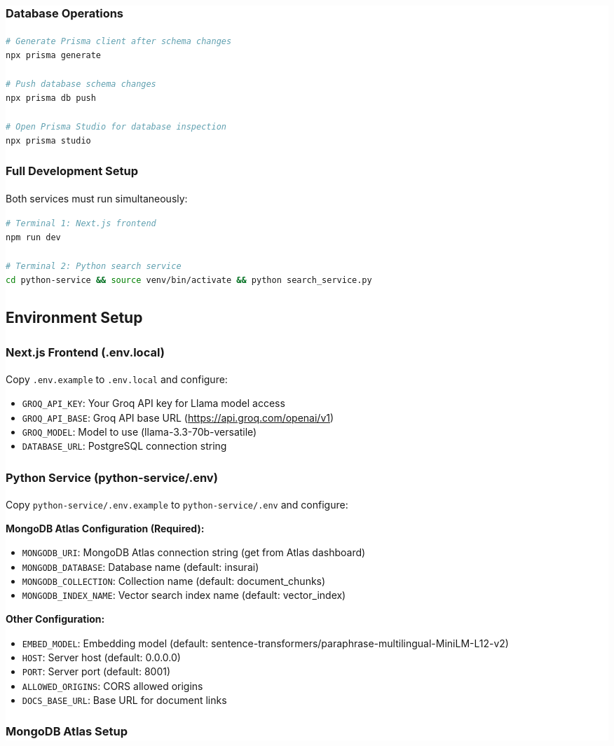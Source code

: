 ### Database Operations
```bash
# Generate Prisma client after schema changes
npx prisma generate

# Push database schema changes
npx prisma db push

# Open Prisma Studio for database inspection
npx prisma studio
```

### Full Development Setup
Both services must run simultaneously:
```bash
# Terminal 1: Next.js frontend
npm run dev

# Terminal 2: Python search service
cd python-service && source venv/bin/activate && python search_service.py
```

## Environment Setup

### Next.js Frontend (.env.local)
Copy `.env.example` to `.env.local` and configure:

- `GROQ_API_KEY`: Your Groq API key for Llama model access
- `GROQ_API_BASE`: Groq API base URL (https://api.groq.com/openai/v1)
- `GROQ_MODEL`: Model to use (llama-3.3-70b-versatile)
- `DATABASE_URL`: PostgreSQL connection string

### Python Service (python-service/.env)
Copy `python-service/.env.example` to `python-service/.env` and configure:

**MongoDB Atlas Configuration (Required):**
- `MONGODB_URI`: MongoDB Atlas connection string (get from Atlas dashboard)
- `MONGODB_DATABASE`: Database name (default: insurai)
- `MONGODB_COLLECTION`: Collection name (default: document_chunks)
- `MONGODB_INDEX_NAME`: Vector search index name (default: vector_index)

**Other Configuration:**
- `EMBED_MODEL`: Embedding model (default: sentence-transformers/paraphrase-multilingual-MiniLM-L12-v2)
- `HOST`: Server host (default: 0.0.0.0)
- `PORT`: Server port (default: 8001)
- `ALLOWED_ORIGINS`: CORS allowed origins
- `DOCS_BASE_URL`: Base URL for document links

### MongoDB Atlas Setup
